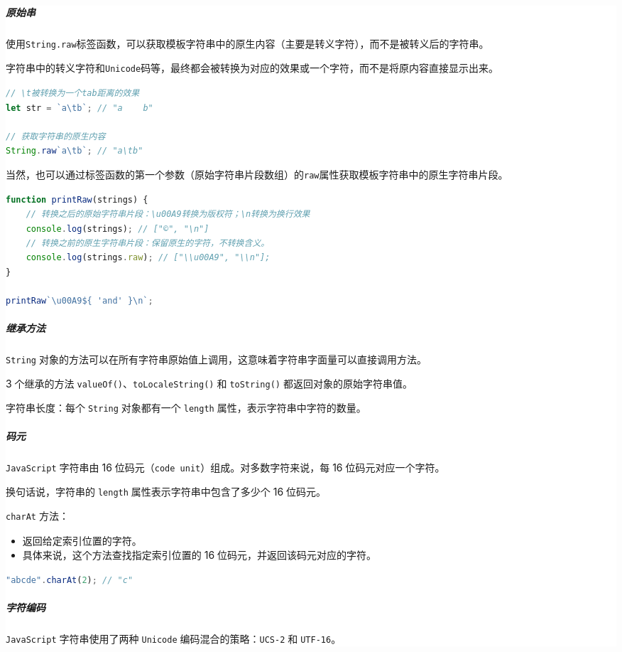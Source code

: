 


##### 原始串

使用`String.raw`标签函数，可以获取模板字符串中的原生内容（主要是转义字符），而不是被转义后的字符串。

字符串中的转义字符和`Unicode`码等，最终都会被转换为对应的效果或一个字符，而不是将原内容直接显示出来。

```js
// \t被转换为一个tab距离的效果
let str = `a\tb`; // "a    b"

// 获取字符串的原生内容
String.raw`a\tb`; // "a\tb"
```

当然，也可以通过标签函数的第一个参数（原始字符串片段数组）的`raw`属性获取模板字符串中的原生字符串片段。

```js
function printRaw(strings) {
    // 转换之后的原始字符串片段：\u00A9转换为版权符；\n转换为换行效果
    console.log(strings); // ["©", "\n"]
    // 转换之前的原生字符串片段：保留原生的字符，不转换含义。
    console.log(strings.raw); // ["\\u00A9", "\\n"];
}

printRaw`\u00A9${ 'and' }\n`;
```



##### 继承方法

`String` 对象的方法可以在所有字符串原始值上调用，这意味着字符串字面量可以直接调用方法。

3 个继承的方法 `valueOf()`、`toLocaleString()` 和 `toString()` 都返回对象的原始字符串值。

字符串长度：每个 `String` 对象都有一个 `length` 属性，表示字符串中字符的数量。



##### 码元

`JavaScript` 字符串由 16 位码元（`code unit`）组成。对多数字符来说，每 16 位码元对应一个字符。

换句话说，字符串的 `length` 属性表示字符串中包含了多少个 16 位码元。

`charAt` 方法：

- 返回给定索引位置的字符。
- 具体来说，这个方法查找指定索引位置的 16 位码元，并返回该码元对应的字符。

```js
"abcde".charAt(2); // "c"
```



##### 字符编码

`JavaScript` 字符串使用了两种 `Unicode` 编码混合的策略：`UCS-2` 和 `UTF-16`。
